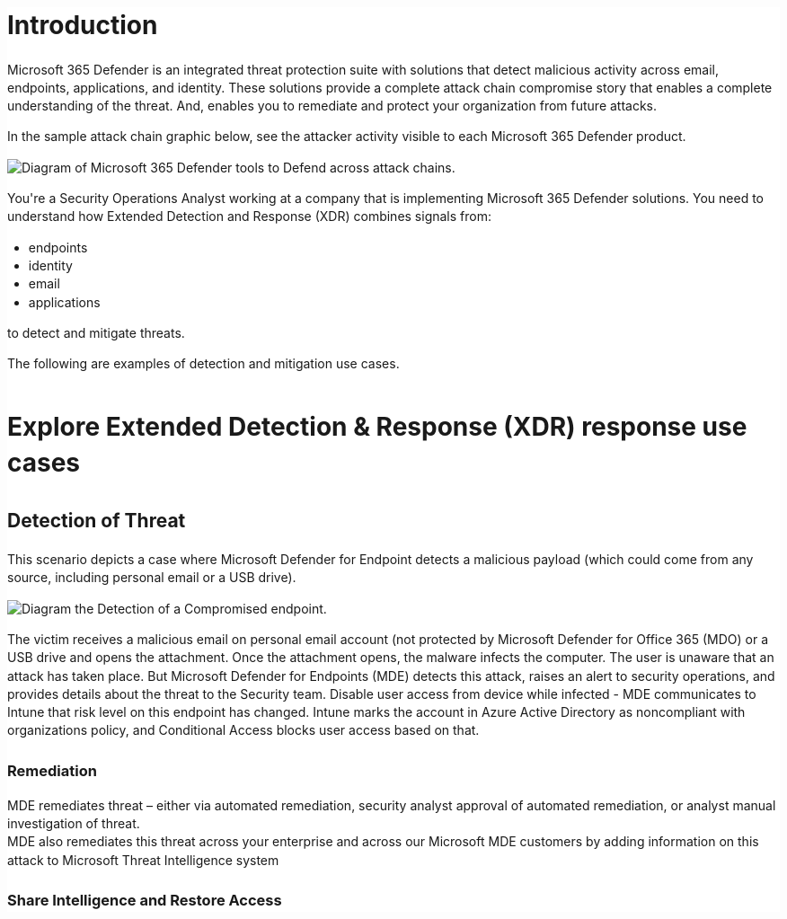 # Introduction

Microsoft 365 Defender is an integrated threat protection suite with solutions that detect malicious activity across email, endpoints, applications, and identity. These solutions provide a complete attack chain compromise story that enables a complete understanding of the threat. And, enables you to remediate and protect your organization from future attacks.

In the sample attack chain graphic below, see the attacker activity visible to each Microsoft 365 Defender product.

![Diagram of Microsoft 365 Defender tools to Defend across attack chains.](https://learn.microsoft.com/en-us/training/wwl-sci/introduction-microsoft-365-threat-protection/media/defend-across-attack-chains.png)

You're a Security Operations Analyst working at a company that is implementing Microsoft 365 Defender solutions. You need to understand how Extended Detection and Response (XDR) combines signals from:

-   endpoints
-   identity
-   email
-   applications

to detect and mitigate threats.

The following are examples of detection and mitigation use cases.

# Explore Extended Detection & Response (XDR) response use cases

## Detection of Threat

This scenario depicts a case where Microsoft Defender for Endpoint detects a malicious payload (which could come from any source, including personal email or a USB drive).

![Diagram the Detection of a Compromised endpoint.](https://learn.microsoft.com/en-us/training/wwl-sci/introduction-microsoft-365-threat-protection/media/compromised-endpoint.png)

The victim receives a malicious email on personal email account (not protected by Microsoft Defender for Office 365 (MDO) or a USB drive and opens the attachment. Once the attachment opens, the malware infects the computer. The user is unaware that an attack has taken place. But Microsoft Defender for Endpoints (MDE) detects this attack, raises an alert to security operations, and provides details about the threat to the Security team. Disable user access from device while infected - MDE communicates to Intune that risk level on this endpoint has changed. Intune marks the account in Azure Active Directory as noncompliant with organizations policy, and Conditional Access blocks user access based on that.

### Remediation

MDE remediates threat – either via automated remediation, security analyst approval of automated remediation, or analyst manual investigation of threat.  
MDE also remediates this threat across your enterprise and across our Microsoft MDE customers by adding information on this attack to Microsoft Threat Intelligence system

### Share Intelligence and Restore Access
